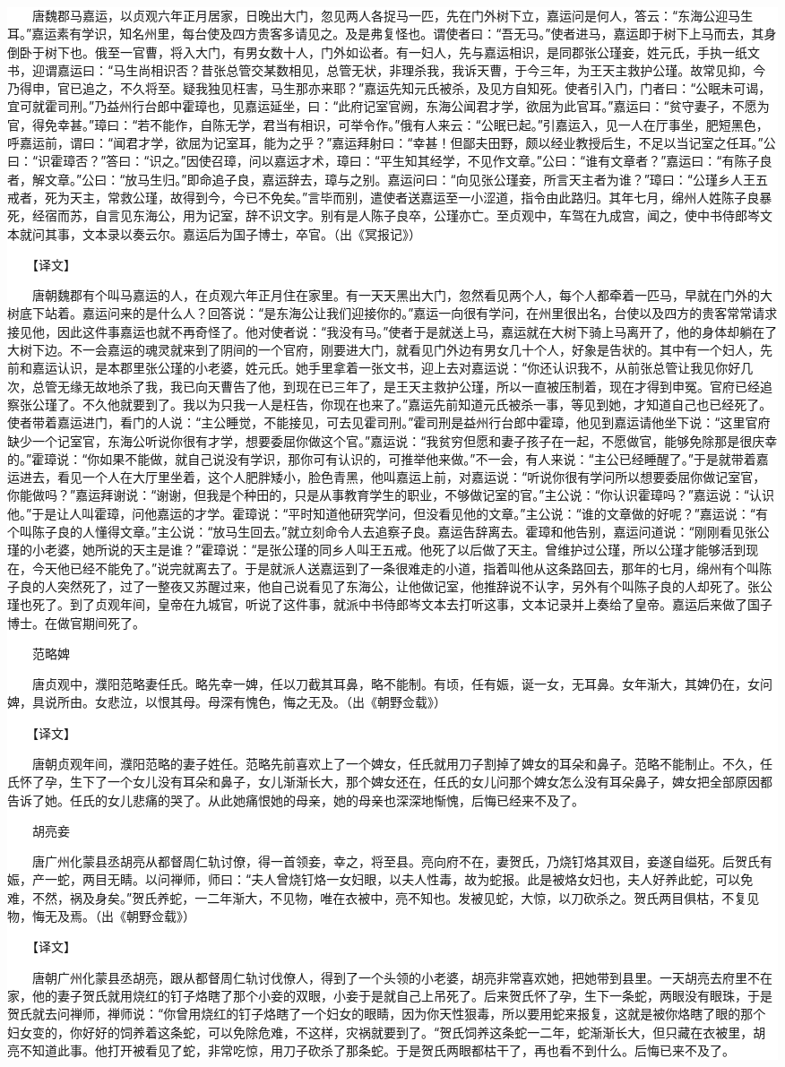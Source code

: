 
　　唐魏郡马嘉运，以贞观六年正月居家，日晚出大门，忽见两人各捉马一匹，先在门外树下立，嘉运问是何人，答云：“东海公迎马生耳。”嘉运素有学识，知名州里，每台使及四方贵客多请见之。及是弗复怪也。谓使者曰：“吾无马。”使者进马，嘉运即于树下上马而去，其身倒卧于树下也。俄至一官曹，将入大门，有男女数十人，门外如讼者。有一妇人，先与嘉运相识，是同郡张公瑾妾，姓元氏，手执一纸文书，迎谓嘉运曰：“马生尚相识否？昔张总管交某数相见，总管无状，非理杀我，我诉天曹，于今三年，为王天主救护公瑾。故常见抑，今乃得申，官已追之，不久将至。疑我独见枉害，马生那亦来耶？”嘉运先知元氏被杀，及见方自知死。使者引入门，门者曰：“公眠未可谒，宜可就霍司刑。”乃益州行台郎中霍璋也，见嘉运延坐，曰：“此府记室官阙，东海公闻君才学，欲屈为此官耳。”嘉运曰：“贫守妻子，不愿为官，得免幸甚。”璋曰：“若不能作，自陈无学，君当有相识，可举令作。”俄有人来云：“公眠已起。”引嘉运入，见一人在厅事坐，肥短黑色，呼嘉运前，谓曰：“闻君才学，欲屈为记室耳，能为之乎？”嘉运拜射曰：“幸甚！但鄙夫田野，颇以经业教授后生，不足以当记室之任耳。”公曰：“识霍璋否？”答曰：“识之。”因使召璋，问以嘉运才术，璋曰：“平生知其经学，不见作文章。”公曰：“谁有文章者？”嘉运曰：“有陈子良者，解文章。”公曰：“放马生归。”即命追子良，嘉运辞去，璋与之别。嘉运问曰：“向见张公瑾妾，所言天主者为谁？”璋曰：“公瑾乡人王五戒者，死为天主，常救公瑾，故得到今，今已不免矣。”言毕而别，遣使者送嘉运至一小涩道，指令由此路归。其年七月，绵州人姓陈子良暴死，经宿而苏，自言见东海公，用为记室，辞不识文字。别有是人陈子良卒，公瑾亦亡。至贞观中，车驾在九成宫，闻之，使中书侍郎岑文本就问其事，文本录以奏云尔。嘉运后为国子博士，卒官。（出《冥报记》）

 

　　【译文】

 

　　唐朝魏郡有个叫马嘉运的人，在贞观六年正月住在家里。有一天天黑出大门，忽然看见两个人，每个人都牵着一匹马，早就在门外的大树底下站着。嘉运问来的是什么人？回答说：“是东海公让我们迎接你的。”嘉运一向很有学问，在州里很出名，台使以及四方的贵客常常请求接见他，因此这件事嘉运也就不再奇怪了。他对使者说：“我没有马。”使者于是就送上马，嘉运就在大树下骑上马离开了，他的身体却躺在了大树下边。不一会嘉运的魂灵就来到了阴间的一个官府，刚要进大门，就看见门外边有男女几十个人，好象是告状的。其中有一个妇人，先前和嘉运认识，是本郡里张公瑾的小老婆，姓元氏。她手里拿着一张文书，迎上去对嘉运说：“你还认识我不，从前张总管让我见你好几次，总管无缘无故地杀了我，我已向天曹告了他，到现在已三年了，是王天主救护公瑾，所以一直被压制着，现在才得到申冤。官府已经追察张公瑾了。不久他就要到了。我以为只我一人是枉告，你现在也来了。”嘉运先前知道元氏被杀一事，等见到她，才知道自己也已经死了。使者带着嘉运进门，看门的人说：“主公睡觉，不能接见，可去见霍司刑。”霍司刑是益州行台郎中霍璋，他见到嘉运请他坐下说：“这里官府缺少一个记室官，东海公听说你很有才学，想要委屈你做这个官。”嘉运说：“我贫穷但愿和妻子孩子在一起，不愿做官，能够免除那是很庆幸的。”霍璋说：“你如果不能做，就自己说没有学识，那你可有认识的，可推举他来做。”不一会，有人来说：“主公已经睡醒了。”于是就带着嘉运进去，看见一个人在大厅里坐着，这个人肥胖矮小，脸色青黑，他叫嘉运上前，对嘉运说：“听说你很有学问所以想要委屈你做记室官，你能做吗？”嘉运拜谢说：“谢谢，但我是个种田的，只是从事教育学生的职业，不够做记室的官。”主公说：“你认识霍璋吗？”嘉运说：“认识他。”于是让人叫霍璋，问他嘉运的才学。霍璋说：“平时知道他研究学问，但没看见他的文章。”主公说：“谁的文章做的好呢？”嘉运说：“有个叫陈子良的人懂得文章。”主公说：“放马生回去。”就立刻命令人去追察子良。嘉运告辞离去。霍璋和他告别，嘉运问道说：“刚刚看见张公瑾的小老婆，她所说的天主是谁？”霍璋说：“是张公瑾的同乡人叫王五戒。他死了以后做了天主。曾维护过公瑾，所以公瑾才能够活到现在，今天他已经不能免了。”说完就离去了。于是就派人送嘉运到了一条很难走的小道，指着叫他从这条路回去，那年的七月，绵州有个叫陈子良的人突然死了，过了一整夜又苏醒过来，他自己说看见了东海公，让他做记室，他推辞说不认字，另外有个叫陈子良的人却死了。张公瑾也死了。到了贞观年间，皇帝在九城官，听说了这件事，就派中书侍郎岑文本去打听这事，文本记录并上奏给了皇帝。嘉运后来做了国子博士。在做官期间死了。

 

　　范略婢　　

 

　　唐贞观中，濮阳范略妻任氏。略先幸一婢，任以刀截其耳鼻，略不能制。有顷，任有娠，诞一女，无耳鼻。女年渐大，其婢仍在，女问婢，具说所由。女悲泣，以恨其母。母深有愧色，悔之无及。（出《朝野佥载》）

 

　　【译文】

 

　　唐朝贞观年间，濮阳范略的妻子姓任。范略先前喜欢上了一个婢女，任氏就用刀子割掉了婢女的耳朵和鼻子。范略不能制止。不久，任氏怀了孕，生下了一个女儿没有耳朵和鼻子，女儿渐渐长大，那个婢女还在，任氏的女儿问那个婢女怎么没有耳朵鼻子，婢女把全部原因都告诉了她。任氏的女儿悲痛的哭了。从此她痛恨她的母亲，她的母亲也深深地惭愧，后悔已经来不及了。

 

　　胡亮妾　　

 

　　唐广州化蒙县丞胡亮从都督周仁轨讨僚，得一首领妾，幸之，将至县。亮向府不在，妻贺氏，乃烧钉烙其双目，妾遂自缢死。后贺氏有娠，产一蛇，两目无睛。以问禅师，师曰：“夫人曾烧钉烙一女妇眼，以夫人性毒，故为蛇报。此是被烙女妇也，夫人好养此蛇，可以免难，不然，祸及身矣。”贺氏养蛇，一二年渐大，不见物，唯在衣被中，亮不知也。发被见蛇，大惊，以刀砍杀之。贺氏两目俱枯，不复见物，悔无及焉。（出《朝野佥载》）

 

　　【译文】

 

　　唐朝广州化蒙县丞胡亮，跟从都督周仁轨讨伐僚人，得到了一个头领的小老婆，胡亮非常喜欢她，把她带到县里。一天胡亮去府里不在家，他的妻子贺氏就用烧红的钉子烙瞎了那个小妾的双眼，小妾于是就自己上吊死了。后来贺氏怀了孕，生下一条蛇，两眼没有眼珠，于是贺氏就去问禅师，禅师说：“你曾用烧红的钉子烙瞎了一个妇女的眼睛，因为你天性狠毒，所以要用蛇来报复，这就是被你烙瞎了眼的那个妇女变的，你好好的饲养着这条蛇，可以免除危难，不这样，灾祸就要到了。“贺氏饲养这条蛇一二年，蛇渐渐长大，但只藏在衣被里，胡亮不知道此事。他打开被看见了蛇，非常吃惊，用刀子砍杀了那条蛇。于是贺氏两眼都枯干了，再也看不到什么。后悔已来不及了。
